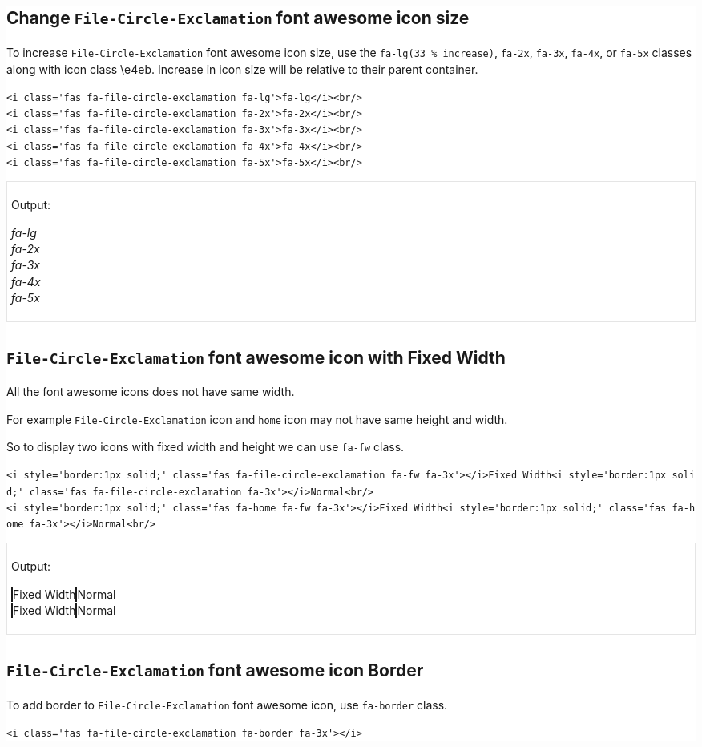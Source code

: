 ## Change `File-Circle-Exclamation` font awesome icon size
To increase `File-Circle-Exclamation` font awesome icon size, use the `fa-lg(33 % increase)`, `fa-2x`, `fa-3x`, `fa-4x`, or `fa-5x` classes along with icon class  \e4eb.
Increase in icon size will be relative to their parent container.
```
<i class='fas fa-file-circle-exclamation fa-lg'>fa-lg</i><br/>
<i class='fas fa-file-circle-exclamation fa-2x'>fa-2x</i><br/>
<i class='fas fa-file-circle-exclamation fa-3x'>fa-3x</i><br/>
<i class='fas fa-file-circle-exclamation fa-4x'>fa-4x</i><br/>
<i class='fas fa-file-circle-exclamation fa-5x'>fa-5x</i><br/>

```

<div style='border:1px solid rgba(0,0,0,.1);margin-bottom:10px;padding:5px;'>
<p>Output:</p>


<i class='fas fa-file-circle-exclamation fa-lg'>fa-lg</i><br/>
<i class='fas fa-file-circle-exclamation fa-2x'>fa-2x</i><br/>
<i class='fas fa-file-circle-exclamation fa-3x'>fa-3x</i><br/>
<i class='fas fa-file-circle-exclamation fa-4x'>fa-4x</i><br/>
<i class='fas fa-file-circle-exclamation fa-5x'>fa-5x</i><br/>

</div>

## `File-Circle-Exclamation` font awesome icon with Fixed Width
All the font awesome icons does not have same width.

For example `File-Circle-Exclamation` icon and `home` icon may not have same height and width.

So to display two icons with fixed width and height we can use `fa-fw` class.
```
<i style='border:1px solid;' class='fas fa-file-circle-exclamation fa-fw fa-3x'></i>Fixed Width<i style='border:1px solid;' class='fas fa-file-circle-exclamation fa-3x'></i>Normal<br/>
<i style='border:1px solid;' class='fas fa-home fa-fw fa-3x'></i>Fixed Width<i style='border:1px solid;' class='fas fa-home fa-3x'></i>Normal<br/>

```

<div style='border:1px solid rgba(0,0,0,.1);margin-bottom:10px;padding:5px;'>
<p>Output:</p>


<i style='border:1px solid;' class='fas fa-file-circle-exclamation fa-fw fa-3x'></i>Fixed Width<i style='border:1px solid;' class='fas fa-file-circle-exclamation fa-3x'></i>Normal<br/>
<i style='border:1px solid;' class='fas fa-home fa-fw fa-3x'></i>Fixed Width<i style='border:1px solid;' class='fas fa-home fa-3x'></i>Normal<br/>

</div>

## `File-Circle-Exclamation` font awesome icon Border
To add border to `File-Circle-Exclamation` font awesome icon, use `fa-border` class.
```
<i class='fas fa-file-circle-exclamation fa-border fa-3x'></i>
```
